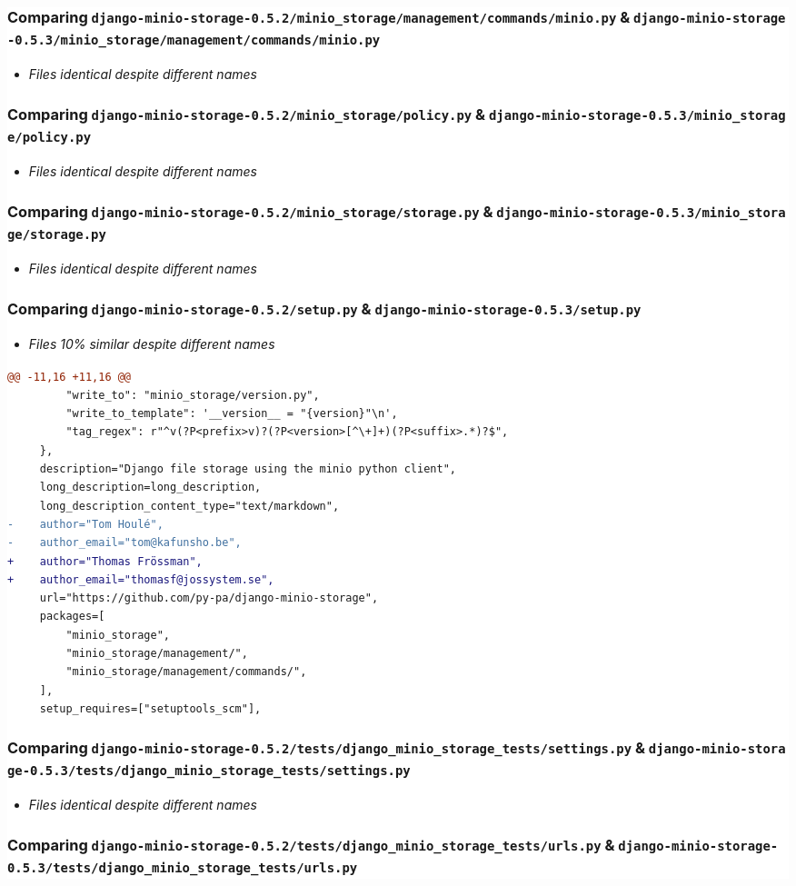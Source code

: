 ### Comparing `django-minio-storage-0.5.2/minio_storage/management/commands/minio.py` & `django-minio-storage-0.5.3/minio_storage/management/commands/minio.py`

 * *Files identical despite different names*

### Comparing `django-minio-storage-0.5.2/minio_storage/policy.py` & `django-minio-storage-0.5.3/minio_storage/policy.py`

 * *Files identical despite different names*

### Comparing `django-minio-storage-0.5.2/minio_storage/storage.py` & `django-minio-storage-0.5.3/minio_storage/storage.py`

 * *Files identical despite different names*

### Comparing `django-minio-storage-0.5.2/setup.py` & `django-minio-storage-0.5.3/setup.py`

 * *Files 10% similar despite different names*

```diff
@@ -11,16 +11,16 @@
         "write_to": "minio_storage/version.py",
         "write_to_template": '__version__ = "{version}"\n',
         "tag_regex": r"^v(?P<prefix>v)?(?P<version>[^\+]+)(?P<suffix>.*)?$",
     },
     description="Django file storage using the minio python client",
     long_description=long_description,
     long_description_content_type="text/markdown",
-    author="Tom Houlé",
-    author_email="tom@kafunsho.be",
+    author="Thomas Frössman",
+    author_email="thomasf@jossystem.se",
     url="https://github.com/py-pa/django-minio-storage",
     packages=[
         "minio_storage",
         "minio_storage/management/",
         "minio_storage/management/commands/",
     ],
     setup_requires=["setuptools_scm"],
```

### Comparing `django-minio-storage-0.5.2/tests/django_minio_storage_tests/settings.py` & `django-minio-storage-0.5.3/tests/django_minio_storage_tests/settings.py`

 * *Files identical despite different names*

### Comparing `django-minio-storage-0.5.2/tests/django_minio_storage_tests/urls.py` & `django-minio-storage-0.5.3/tests/django_minio_storage_tests/urls.py`
